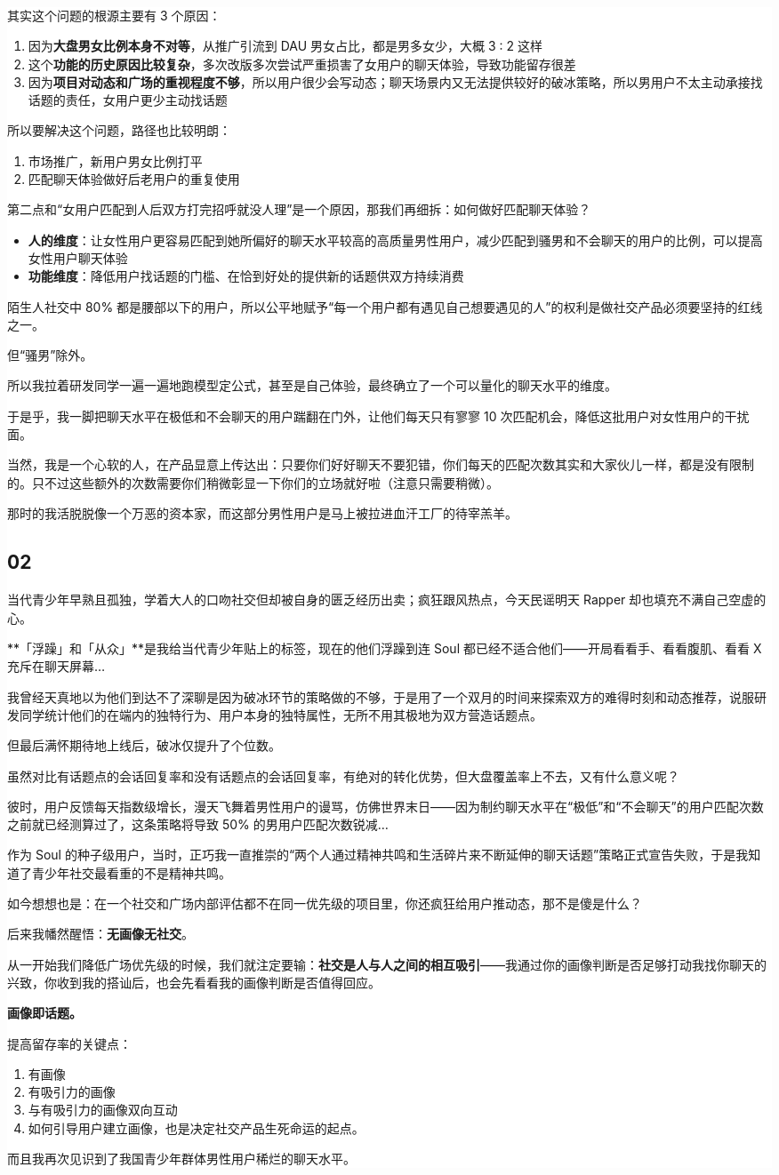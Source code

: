 其实这个问题的根源主要有 3 个原因：

1.  因为**大盘男女比例本身不对等**，从推广引流到 DAU 男女占比，都是男多女少，大概 3 : 2 这样
2.  这个**功能的历史原因比较复杂**，多次改版多次尝试严重损害了女用户的聊天体验，导致功能留存很差
3.  因为**项目对动态和广场的重视程度不够**，所以用户很少会写动态；聊天场景内又无法提供较好的破冰策略，所以男用户不太主动承接找话题的责任，女用户更少主动找话题

所以要解决这个问题，路径也比较明朗：

1.  市场推广，新用户男女比例打平
2.  匹配聊天体验做好后老用户的重复使用

第二点和“女用户匹配到人后双方打完招呼就没人理”是一个原因，那我们再细拆：如何做好匹配聊天体验？

*   **人的维度**：让女性用户更容易匹配到她所偏好的聊天水平较高的高质量男性用户，减少匹配到骚男和不会聊天的用户的比例，可以提高女性用户聊天体验
*   **功能维度**：降低用户找话题的门槛、在恰到好处的提供新的话题供双方持续消费

陌生人社交中 80% 都是腰部以下的用户，所以公平地赋予“每一个用户都有遇见自己想要遇见的人”的权利是做社交产品必须要坚持的红线之一。

但“骚男”除外。

所以我拉着研发同学一遍一遍地跑模型定公式，甚至是自己体验，最终确立了一个可以量化的聊天水平的维度。

于是乎，我一脚把聊天水平在极低和不会聊天的用户踹翻在门外，让他们每天只有寥寥 10 次匹配机会，降低这批用户对女性用户的干扰面。

当然，我是一个心软的人，在产品显意上传达出：只要你们好好聊天不要犯错，你们每天的匹配次数其实和大家伙儿一样，都是没有限制的。只不过这些额外的次数需要你们稍微彰显一下你们的立场就好啦（注意只需要稍微）。

那时的我活脱脱像一个万恶的资本家，而这部分男性用户是马上被拉进血汗工厂的待宰羔羊。

## 02

当代青少年早熟且孤独，学着大人的口吻社交但却被自身的匮乏经历出卖；疯狂跟风热点，今天民谣明天 Rapper 却也填充不满自己空虚的心。

**「浮躁」和「从众」**是我给当代青少年贴上的标签，现在的他们浮躁到连 Soul 都已经不适合他们——开局看看手、看看腹肌、看看 X 充斥在聊天屏幕…

我曾经天真地以为他们到达不了深聊是因为破冰环节的策略做的不够，于是用了一个双月的时间来探索双方的难得时刻和动态推荐，说服研发同学统计他们的在端内的独特行为、用户本身的独特属性，无所不用其极地为双方营造话题点。

但最后满怀期待地上线后，破冰仅提升了个位数。

虽然对比有话题点的会话回复率和没有话题点的会话回复率，有绝对的转化优势，但大盘覆盖率上不去，又有什么意义呢？

彼时，用户反馈每天指数级增长，漫天飞舞着男性用户的谩骂，仿佛世界末日——因为制约聊天水平在“极低”和“不会聊天”的用户匹配次数之前就已经测算过了，这条策略将导致 50% 的男用户匹配次数锐减…

作为 Soul 的种子级用户，当时，正巧我一直推崇的“两个人通过精神共鸣和生活碎片来不断延伸的聊天话题”策略正式宣告失败，于是我知道了青少年社交最看重的不是精神共鸣。

如今想想也是：在一个社交和广场内部评估都不在同一优先级的项目里，你还疯狂给用户推动态，那不是傻是什么？

后来我幡然醒悟：**无画像无社交**。

从一开始我们降低广场优先级的时候，我们就注定要输：**社交是人与人之间的相互吸引**——我通过你的画像判断是否足够打动我找你聊天的兴致，你收到我的搭讪后，也会先看看我的画像判断是否值得回应。

**画像即话题。**

提高留存率的关键点：

1.  有画像
2.  有吸引力的画像
3.  与有吸引力的画像双向互动
4.  如何引导用户建立画像，也是决定社交产品生死命运的起点。

而且我再次见识到了我国青少年群体男性用户稀烂的聊天水平。
